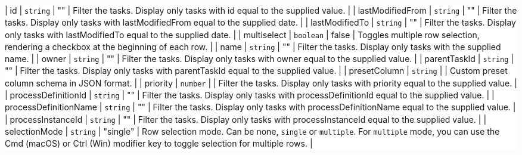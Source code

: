 | id                    | `string`                                                                                                                        | ""            | Filter the tasks. Display only tasks with id equal to the supplied value.                                                                                                                                                                                                    |
| lastModifiedFrom      | `string`                                                                                                                        | ""            | Filter the tasks. Display only tasks with lastModifiedFrom equal to the supplied date.                                                                                                                                                                                       |
| lastModifiedTo        | `string`                                                                                                                        | ""            | Filter the tasks. Display only tasks with lastModifiedTo equal to the supplied date.                                                                                                                                                                                         |
| multiselect           | `boolean`                                                                                                                       | false         | Toggles multiple row selection, rendering a checkbox at the beginning of each row.                                                                                                                                                                                           |
| name                  | `string`                                                                                                                        | ""            | Filter the tasks. Display only tasks with the supplied name.                                                                                                                                                                                                                 |
| owner                 | `string`                                                                                                                        | ""            | Filter the tasks. Display only tasks with owner equal to the supplied value.                                                                                                                                                                                                 |
| parentTaskId          | `string`                                                                                                                        | ""            | Filter the tasks. Display only tasks with parentTaskId equal to the supplied value.                                                                                                                                                                                          |
| presetColumn          | `string`                                                                                                                        |               | Custom preset column schema in JSON format.                                                                                                                                                                                                                                  |
| priority              | `number`                                                                                                                        |               | Filter the tasks. Display only tasks with priority equal to the supplied value.                                                                                                                                                                                              |
| processDefinitionId   | `string`                                                                                                                        | ""            | Filter the tasks. Display only tasks with processDefinitionId equal to the supplied value.                                                                                                                                                                                   |
| processDefinitionName | `string`                                                                                                                        | ""            | Filter the tasks. Display only tasks with processDefinitionName equal to the supplied value.                                                                                                                                                                                 |
| processInstanceId     | `string`                                                                                                                        | ""            | Filter the tasks. Display only tasks with processInstanceId equal to the supplied value.                                                                                                                                                                                     |
| selectionMode         | `string`                                                                                                                        | "single"      | Row selection mode. Can be none, `single` or `multiple`. For `multiple` mode, you can use the Cmd (macOS) or Ctrl (Win) modifier key to toggle selection for multiple rows.                                                                                                  |